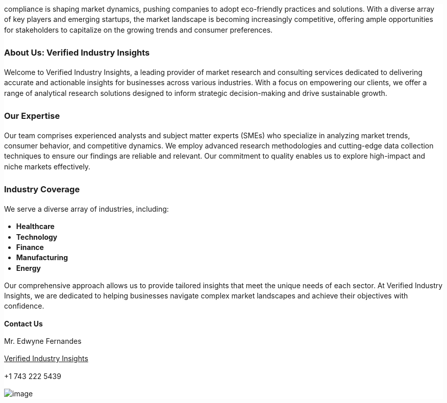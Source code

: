 compliance is shaping market dynamics, pushing companies to adopt eco-friendly practices and solutions. With a diverse array of key players and emerging startups, the market landscape is becoming increasingly competitive, offering ample opportunities for stakeholders to capitalize on the growing trends and consumer preferences.</p><h3>About Us: Verified Industry Insights</h3><p>Welcome to Verified Industry Insights, a leading provider of market research and consulting services dedicated to delivering accurate and actionable insights for businesses across various industries. With a focus on empowering our clients, we offer a range of analytical research solutions designed to inform strategic decision-making and drive sustainable growth.</p><h3>Our Expertise</h3><p>Our team comprises experienced analysts and subject matter experts (SMEs) who specialize in analyzing market trends, consumer behavior, and competitive dynamics. We employ advanced research methodologies and cutting-edge data collection techniques to ensure our findings are reliable and relevant. Our commitment to quality enables us to explore high-impact and niche markets effectively.</p><h3>Industry Coverage</h3><p>We serve a diverse array of industries, including:</p><ul><li><strong>Healthcare</strong></li><li><strong>Technology</strong></li><li><strong>Finance</strong></li><li><strong>Manufacturing</strong></li><li><strong>Energy</strong></li></ul><p>Our comprehensive approach allows us to provide tailored insights that meet the unique needs of each sector. At Verified Industry Insights, we are dedicated to helping businesses navigate complex market landscapes and achieve their objectives with confidence.</p><p><strong>Contact Us</strong></p><p>Mr. Edwyne Fernandes</p><p><a href="https://www.verifiedindustryinsights.com/">Verified Industry Insights</a></p><p>+1 743 222 5439</p>
![image](https://github.com/user-attachments/assets/b919e3b4-b5d1-4611-ad68-1b7f685b8e5a)
